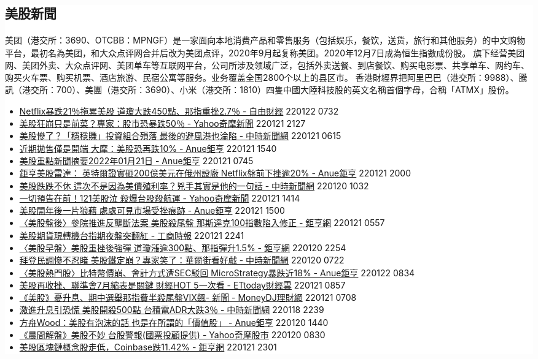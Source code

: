 ## 美股新聞

美团（港交所：3690、OTCBB：MPNGF）是一家面向本地消费产品和零售服务（包括娱乐，餐饮，送货，旅行和其他服务）的中文购物平台，最初名為美团，和大众点评网合并后改为美团点评，2020年9月起复称美团。2020年12月7日成為恒生指數成份股。
旗下经营美团网、美团外卖、大众点评网、美团单车等互联网平台，公司所涉及领域广泛，包括外卖送餐、到店餐饮、购买电影票、共享单车、网约车、购买火车票、购买机票、酒店旅游、民宿公寓等服务。业务覆盖全国2800个以上的县区市。
香港財經界把阿里巴巴（港交所：9988）、騰訊（港交所：700）、美團（港交所：3690）、小米（港交所：1810）四隻中國大陸科技股的英文名稱首個字母，合稱「ATMX」股份。
- [Netflix暴跌21％拖累美股 道瓊大跌450點、那指重挫2.7％ - 自由財經](https://ec.ltn.com.tw/article/breakingnews/3809140 "Netflix暴跌21％拖累美股 道瓊大跌450點、那指重挫2.7％ - 自由財經") 220122 0732
- [美股狂崩只是前菜？專家：股市恐暴跌50％ - Yahoo奇摩新聞](https://tw.news.yahoo.com/%E7%BE%8E%E8%82%A1%E7%8B%82%E5%B4%A9%E5%8F%AA%E6%98%AF%E5%89%8D%E8%8F%9C-%E5%B0%88%E5%AE%B6-%E8%82%A1%E5%B8%82%E6%81%90%E6%9A%B4%E8%B7%8C50-132710980.html "美股狂崩只是前菜？專家：股市恐暴跌50％ - Yahoo奇摩新聞") 220121 2127
- [美股慘了？「穩穩賺」投資組合殞落 最後的避風港也淪陷 - 中時新聞網](https://www.chinatimes.com/realtimenews/20220121000030-260410 "美股慘了？「穩穩賺」投資組合殞落 最後的避風港也淪陷 - 中時新聞網") 220121 0615
- [近期拋售僅是開端 大摩：美股恐再跌10% - Anue鉅亨](https://news.cnyes.com/news/id/4806180 "近期拋售僅是開端 大摩：美股恐再跌10% - Anue鉅亨") 220121 1540
- [美股重點新聞摘要2022年01月21日 - Anue鉅亨](https://news.cnyes.com/news/id/4805234 "美股重點新聞摘要2022年01月21日 - Anue鉅亨") 220121 0745
- [鉅亨美股雷達： 英特爾證實砸200億美元在俄州設廠 Netflix盤前下挫逾20% - Anue鉅亨](https://news.cnyes.com/news/id/4806455 "鉅亨美股雷達： 英特爾證實砸200億美元在俄州設廠 Netflix盤前下挫逾20% - Anue鉅亨") 220121 2000
- [美股跌跌不休 這次不是因為美債殖利率？兇手其實是他的一句話 - 中時新聞網](https://www.chinatimes.com/realtimenews/20220120001705-260410 "美股跌跌不休 這次不是因為美債殖利率？兇手其實是他的一句話 - 中時新聞網") 220120 1032
- [一切預告在前！121美股泣 殺爆台股殺航運 - Yahoo奇摩新聞](https://tw.news.yahoo.com/%E5%88%87%E9%A0%90%E5%91%8A%E5%9C%A8%E5%89%8D-121%E7%BE%8E%E8%82%A1%E6%B3%A3-%E6%AE%BA%E7%88%86%E5%8F%B0%E8%82%A1%E6%AE%BA%E8%88%AA%E9%81%8B-055403748.html "一切預告在前！121美股泣 殺爆台股殺航運 - Yahoo奇摩新聞") 220121 1414
- [美股開年後一片狼藉 處處可見市場受挫痕跡 - Anue鉅亨](https://news.cnyes.com/news/id/4806160 "美股開年後一片狼藉 處處可見市場受挫痕跡 - Anue鉅亨") 220121 1500
- [〈美股盤後〉參院推進反壟斷法案 美股殺尾盤 那斯達克100指數陷入修正 - 鉅亨網](https://m.cnyes.com/news/id/4805207 "〈美股盤後〉參院推進反壟斷法案 美股殺尾盤 那斯達克100指數陷入修正 - 鉅亨網") 220121 0557
- [美股期貨現轉機台指期夜盤突翻紅 - 工商時報](https://ctee.com.tw/news/futures/585576.html "美股期貨現轉機台指期夜盤突翻紅 - 工商時報") 220121 2241
- [〈美股早盤〉美股重挫後強彈 道瓊漲逾300點、那指彈升1.5% - 鉅亨網](https://m.cnyes.com/news/id/4805135 "〈美股早盤〉美股重挫後強彈 道瓊漲逾300點、那指彈升1.5% - 鉅亨網") 220120 2254
- [拜登民調慘不忍睹 美股鐵定崩？專家笑了：華爾街看好戲 - 中時新聞網](https://www.chinatimes.com/realtimenews/20220120000019-260410 "拜登民調慘不忍睹 美股鐵定崩？專家笑了：華爾街看好戲 - 中時新聞網") 220120 0722
- [〈美股熱門股〉比特幣價崩、會計方式遭SEC駁回 MicroStrategy暴跌近18% - Anue鉅亨](https://news.cnyes.com/news/id/4806716 "〈美股熱門股〉比特幣價崩、會計方式遭SEC駁回 MicroStrategy暴跌近18% - Anue鉅亨") 220122 0834
- [美股再收挫、聯準會7月縮表是關鍵 財經HOT 5一次看 - ETtoday財經雲](https://finance.ettoday.net/news/2174339 "美股再收挫、聯準會7月縮表是關鍵 財經HOT 5一次看 - ETtoday財經雲") 220121 0857
- [《美股》憂升息、期中選舉那指費半殺尾盤VIX飆- 新聞 - MoneyDJ理財網](https://www.moneydj.com/kmdj/news/newsviewer.aspx?a=c5b116e8-93ac-46c4-a932-580fa5c63699 "《美股》憂升息、期中選舉那指費半殺尾盤VIX飆- 新聞 - MoneyDJ理財網") 220121 0708
- [激進升息引恐慌 美股開殺500點 台積電ADR大跌3％ - 中時新聞網](https://www.chinatimes.com/realtimenews/20220118005750-260410 "激進升息引恐慌 美股開殺500點 台積電ADR大跌3％ - 中時新聞網") 220118 2239
- [方舟Wood：美股有泡沫的話 也是在所謂的「價值股」 - Anue鉅亨](https://news.cnyes.com/news/id/4804944 "方舟Wood：美股有泡沫的話 也是在所謂的「價值股」 - Anue鉅亨") 220120 1440
- [《晨間解盤》美股不妙 台股警報(國票投顧提供) - Yahoo奇摩股市](https://tw.stock.yahoo.com/news/%E6%99%A8%E9%96%93%E8%A7%A3%E7%9B%A4-%E7%BE%8E%E8%82%A1%E4%B8%8D%E5%A6%99-%E5%8F%B0%E8%82%A1%E8%AD%A6%E5%A0%B1-%E5%9C%8B%E7%A5%A8%E6%8A%95%E9%A1%A7%E6%8F%90%E4%BE%9B-001402292.html "《晨間解盤》美股不妙 台股警報(國票投顧提供) - Yahoo奇摩股市") 220120 0830
- [美股區塊鏈概念股走低，Coinbase跌11.42% - 鉅亨網](https://news.cnyes.com/news/id/4806728 "美股區塊鏈概念股走低，Coinbase跌11.42% - 鉅亨網") 220121 2301
